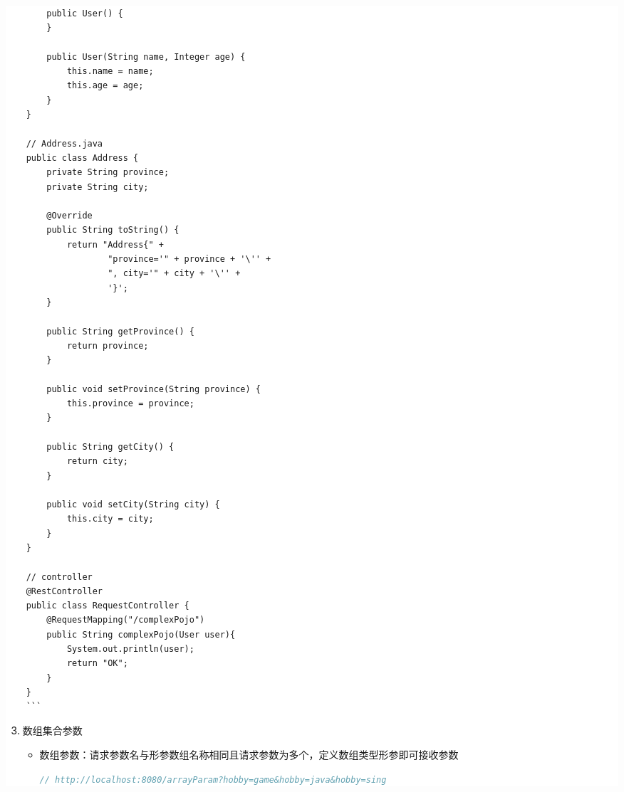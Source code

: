             public User() {
            }
        
            public User(String name, Integer age) {
                this.name = name;
                this.age = age;
            }
        }
        
        // Address.java
        public class Address {
            private String province;
            private String city;
        
            @Override
            public String toString() {
                return "Address{" +
                        "province='" + province + '\'' +
                        ", city='" + city + '\'' +
                        '}';
            }
        
            public String getProvince() {
                return province;
            }
        
            public void setProvince(String province) {
                this.province = province;
            }
        
            public String getCity() {
                return city;
            }
        
            public void setCity(String city) {
                this.city = city;
            }
        }
        
        // controller
        @RestController
        public class RequestController {
            @RequestMapping("/complexPojo")
            public String complexPojo(User user){
                System.out.println(user);
                return "OK";
            }
        }
        ```

3. 数组集合参数

    - 数组参数：请求参数名与形参数组名称相同且请求参数为多个，定义数组类型形参即可接收参数

        ```java
        // http://localhost:8080/arrayParam?hobby=game&hobby=java&hobby=sing
        